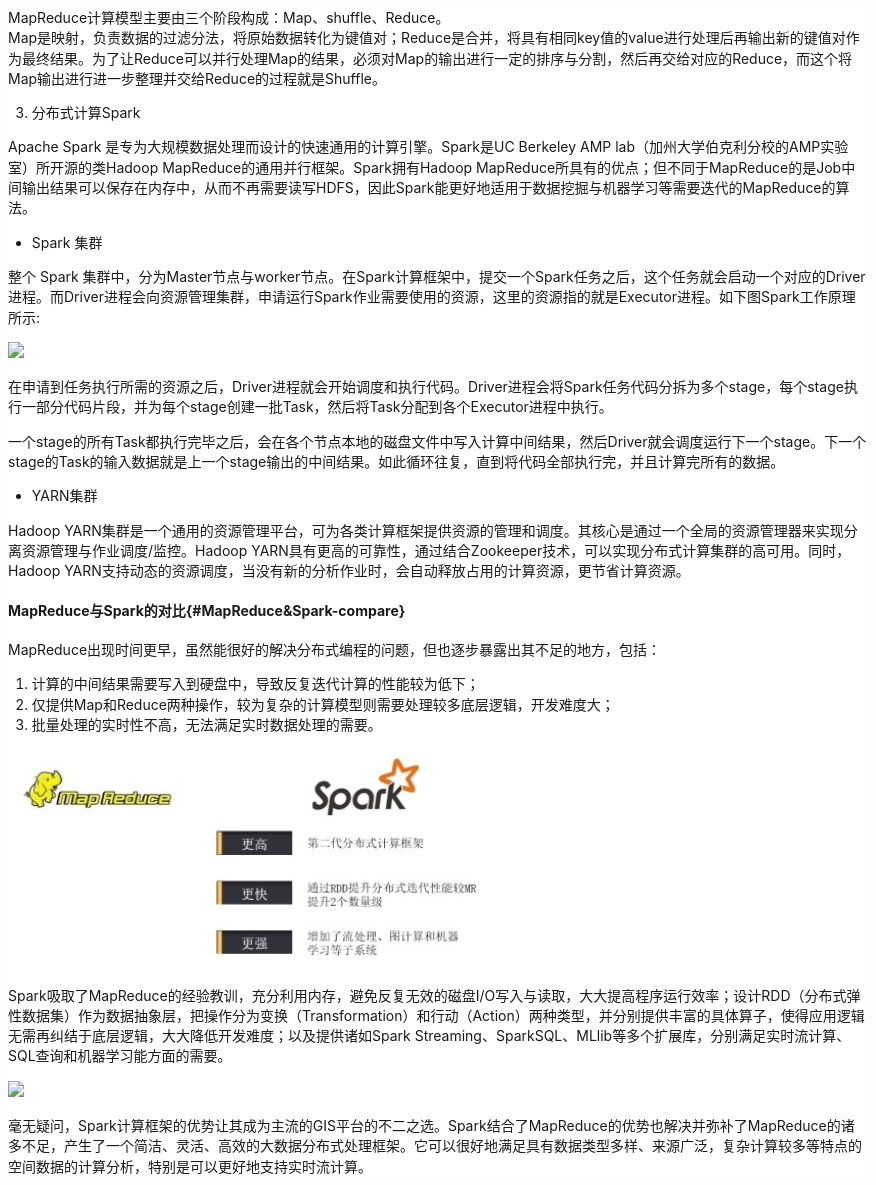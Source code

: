 MapReduce计算模型主要由三个阶段构成：Map、shuffle、Reduce。  
Map是映射，负责数据的过滤分法，将原始数据转化为键值对；Reduce是合并，将具有相同key值的value进行处理后再输出新的键值对作为最终结果。为了让Reduce可以并行处理Map的结果，必须对Map的输出进行一定的排序与分割，然后再交给对应的Reduce，而这个将Map输出进行进一步整理并交给Reduce的过程就是Shuffle。

3. 分布式计算Spark 

Apache Spark 是专为大规模数据处理而设计的快速通用的计算引擎。Spark是UC Berkeley AMP lab（加州大学伯克利分校的AMP实验室）所开源的类Hadoop MapReduce的通用并行框架。Spark拥有Hadoop MapReduce所具有的优点；但不同于MapReduce的是Job中间输出结果可以保存在内存中，从而不再需要读写HDFS，因此Spark能更好地适用于数据挖掘与机器学习等需要迭代的MapReduce的算法。

+ Spark 集群  

整个 Spark 集群中，分为Master节点与worker节点。在Spark计算框架中，提交一个Spark任务之后，这个任务就会启动一个对应的Driver进程。而Driver进程会向资源管理集群，申请运行Spark作业需要使用的资源，这里的资源指的就是Executor进程。如下图Spark工作原理所示:  

![](image/Spark&#32;工作原理.jpg)  

在申请到任务执行所需的资源之后，Driver进程就会开始调度和执行代码。Driver进程会将Spark任务代码分拆为多个stage，每个stage执行一部分代码片段，并为每个stage创建一批Task，然后将Task分配到各个Executor进程中执行。

一个stage的所有Task都执行完毕之后，会在各个节点本地的磁盘文件中写入计算中间结果，然后Driver就会调度运行下一个stage。下一个stage的Task的输入数据就是上一个stage输出的中间结果。如此循环往复，直到将代码全部执行完，并且计算完所有的数据。

+ YARN集群  

Hadoop YARN集群是一个通用的资源管理平台，可为各类计算框架提供资源的管理和调度。其核心是通过一个全局的资源管理器来实现分离资源管理与作业调度/监控。Hadoop YARN具有更高的可靠性，通过结合Zookeeper技术，可以实现分布式计算集群的高可用。同时，Hadoop YARN支持动态的资源调度，当没有新的分析作业时，会自动释放占用的计算资源，更节省计算资源。

#### MapReduce与Spark的对比{#MapReduce&Spark-compare}

MapReduce出现时间更早，虽然能很好的解决分布式编程的问题，但也逐步暴露出其不足的地方，包括：  
1. 计算的中间结果需要写入到硬盘中，导致反复迭代计算的性能较为低下；  
2. 仅提供Map和Reduce两种操作，较为复杂的计算模型则需要处理较多底层逻辑，开发难度大；  
3. 批量处理的实时性不高，无法满足实时数据处理的需要。 

![](images/bigdata/主流分布式计算框架对比.jpg) 

Spark吸取了MapReduce的经验教训，充分利用内存，避免反复无效的磁盘I/O写入与读取，大大提高程序运行效率；设计RDD（分布式弹性数据集）作为数据抽象层，把操作分为变换（Transformation）和行动（Action）两种类型，并分别提供丰富的具体算子，使得应用逻辑无需再纠结于底层逻辑，大大降低开发难度；以及提供诸如Spark Streaming、SparkSQL、MLlib等多个扩展库，分别满足实时流计算、SQL查询和机器学习能方面的需要。

![](image/Spark的不同组件.jpg)  

毫无疑问，Spark计算框架的优势让其成为主流的GIS平台的不二之选。Spark结合了MapReduce的优势也解决并弥补了MapReduce的诸多不足，产生了一个简洁、灵活、高效的大数据分布式处理框架。它可以很好地满足具有数据类型多样、来源广泛，复杂计算较多等特点的空间数据的计算分析，特别是可以更好地支持实时流计算。 
